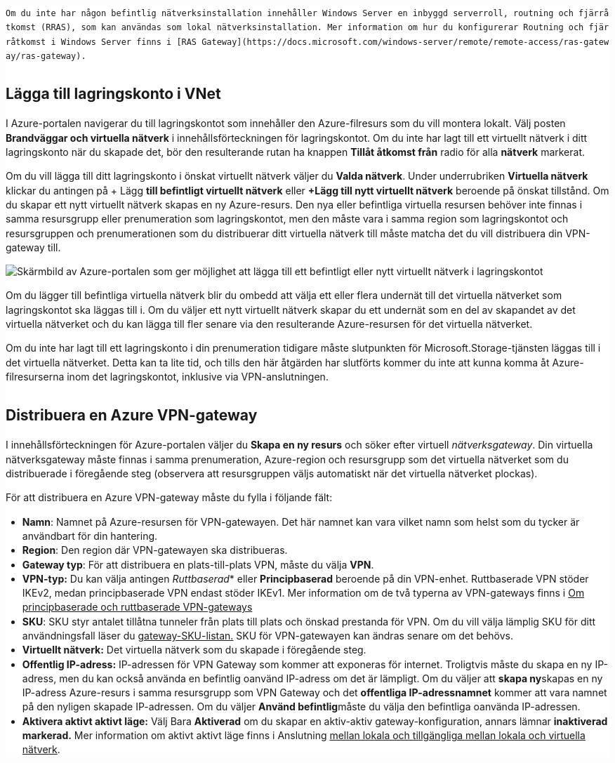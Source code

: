     Om du inte har någon befintlig nätverksinstallation innehåller Windows Server en inbyggd serverroll, routning och fjärråtkomst (RRAS), som kan användas som lokal nätverksinstallation. Mer information om hur du konfigurerar Routning och fjärråtkomst i Windows Server finns i [RAS Gateway](https://docs.microsoft.com/windows-server/remote/remote-access/ras-gateway/ras-gateway).

## <a name="add-storage-account-to-vnet"></a>Lägga till lagringskonto i VNet
I Azure-portalen navigerar du till lagringskontot som innehåller den Azure-filresurs som du vill montera lokalt. Välj posten **Brandväggar och virtuella nätverk** i innehållsförteckningen för lagringskontot. Om du inte har lagt till ett virtuellt nätverk i ditt lagringskonto när du skapade det, bör den resulterande rutan ha knappen **Tillåt åtkomst från** radio för alla **nätverk** markerat.

Om du vill lägga till ditt lagringskonto i önskat virtuellt nätverk väljer du **Valda nätverk**. Under underrubriken **Virtuella nätverk** klickar du antingen på + Lägg **till befintligt virtuellt nätverk** eller **+Lägg till nytt virtuellt nätverk** beroende på önskat tillstånd. Om du skapar ett nytt virtuellt nätverk skapas en ny Azure-resurs. Den nya eller befintliga virtuella resursen behöver inte finnas i samma resursgrupp eller prenumeration som lagringskontot, men den måste vara i samma region som lagringskontot och resursgruppen och prenumerationen som du distribuerar ditt virtuella nätverk till måste matcha det du vill distribuera din VPN-gateway till. 

![Skärmbild av Azure-portalen som ger möjlighet att lägga till ett befintligt eller nytt virtuellt nätverk i lagringskontot](media/storage-files-configure-s2s-vpn/add-vnet-1.png)

Om du lägger till befintliga virtuella nätverk blir du ombedd att välja ett eller flera undernät till det virtuella nätverket som lagringskontot ska läggas till i. Om du väljer ett nytt virtuellt nätverk skapar du ett undernät som en del av skapandet av det virtuella nätverket och du kan lägga till fler senare via den resulterande Azure-resursen för det virtuella nätverket.

Om du inte har lagt till ett lagringskonto i din prenumeration tidigare måste slutpunkten för Microsoft.Storage-tjänsten läggas till i det virtuella nätverket. Detta kan ta lite tid, och tills den här åtgärden har slutförts kommer du inte att kunna komma åt Azure-filresurserna inom det lagringskontot, inklusive via VPN-anslutningen. 

## <a name="deploy-an-azure-vpn-gateway"></a>Distribuera en Azure VPN-gateway
I innehållsförteckningen för Azure-portalen väljer du **Skapa en ny resurs** och söker efter virtuell *nätverksgateway*. Din virtuella nätverksgateway måste finnas i samma prenumeration, Azure-region och resursgrupp som det virtuella nätverket som du distribuerade i föregående steg (observera att resursgruppen väljs automatiskt när det virtuella nätverket plockas). 

För att distribuera en Azure VPN-gateway måste du fylla i följande fält:

- **Namn**: Namnet på Azure-resursen för VPN-gatewayen. Det här namnet kan vara vilket namn som helst som du tycker är användbart för din hantering.
- **Region**: Den region där VPN-gatewayen ska distribueras.
- **Gateway typ**: För att distribuera en plats-till-plats VPN, måste du välja **VPN**.
- **VPN-typ:** Du kan välja antingen *Ruttbaserad** eller **Principbaserad** beroende på din VPN-enhet. Ruttbaserade VPN stöder IKEv2, medan principbaserade VPN endast stöder IKEv1. Mer information om de två typerna av VPN-gateways finns i [Om principbaserade och ruttbaserade VPN-gateways](../../vpn-gateway/vpn-gateway-connect-multiple-policybased-rm-ps.md#about)
- **SKU**: SKU styr antalet tillåtna tunneler från plats till plats och önskad prestanda för VPN. Om du vill välja lämplig SKU för ditt användningsfall läser du [gateway-SKU-listan.](../../vpn-gateway/vpn-gateway-about-vpngateways.md#gwsku) SKU för VPN-gatewayen kan ändras senare om det behövs.
- **Virtuellt nätverk:** Det virtuella nätverk som du skapade i föregående steg.
- **Offentlig IP-adress:** IP-adressen för VPN Gateway som kommer att exponeras för internet. Troligtvis måste du skapa en ny IP-adress, men du kan också använda en befintlig oanvänd IP-adress om det är lämpligt. Om du väljer att **skapa ny**skapas en ny IP-adress Azure-resurs i samma resursgrupp som VPN Gateway och det **offentliga IP-adressnamnet** kommer att vara namnet på den nyligen skapade IP-adressen. Om du väljer **Använd befintlig**måste du välja den befintliga oanvända IP-adressen.
- **Aktivera aktivt aktivt läge:** Välj Bara **Aktiverad** om du skapar en aktiv-aktiv gateway-konfiguration, annars lämnar **inaktiverad markerad.** Mer information om aktivt aktivt läge finns i Anslutning [mellan lokala och tillgängliga mellan lokala och virtuella nätverk](../../vpn-gateway/vpn-gateway-highlyavailable.md).